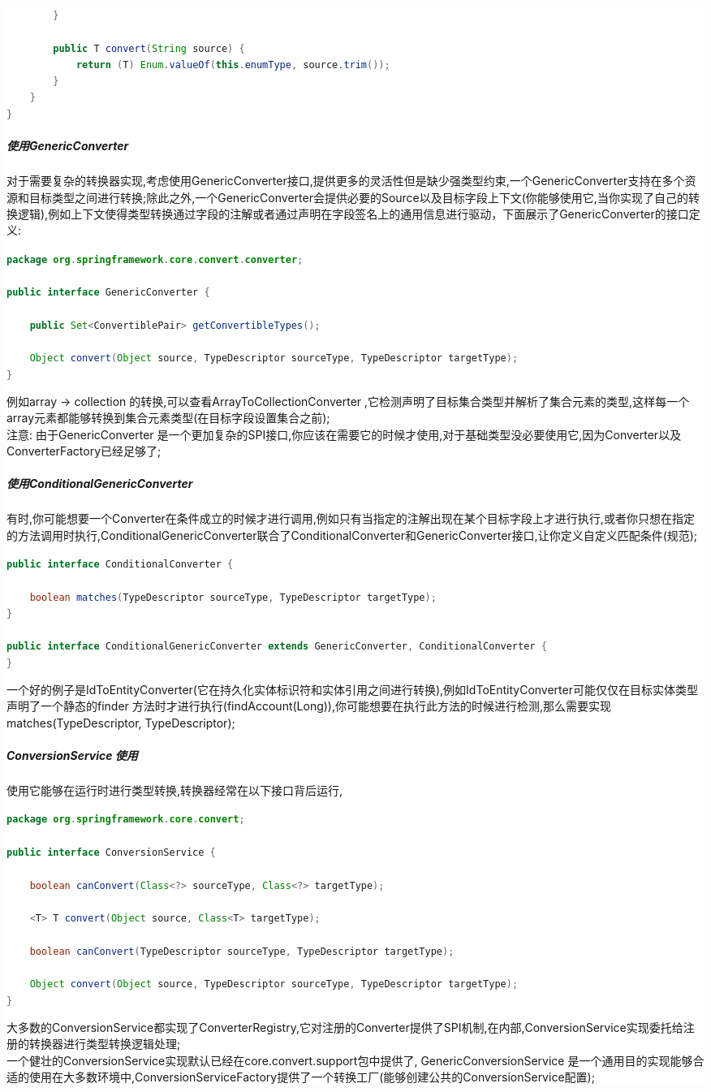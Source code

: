 ```java
        }

        public T convert(String source) {
            return (T) Enum.valueOf(this.enumType, source.trim());
        }
    }
}
```
##### 使用GenericConverter
对于需要复杂的转换器实现,考虑使用GenericConverter接口,提供更多的灵活性但是缺少强类型约束,一个GenericConverter支持在多个资源和目标类型之间进行转换;除此之外,一个GenericConverter会提供必要的Source以及目标字段上下文(你能够使用它,当你实现了自己的转换逻辑),例如上下文使得类型转换通过字段的注解或者通过声明在字段签名上的通用信息进行驱动，下面展示了GenericConverter的接口定义:
```java
package org.springframework.core.convert.converter;

public interface GenericConverter {

    public Set<ConvertiblePair> getConvertibleTypes();

    Object convert(Object source, TypeDescriptor sourceType, TypeDescriptor targetType);
}
```
例如array -> collection 的转换,可以查看ArrayToCollectionConverter ,它检测声明了目标集合类型并解析了集合元素的类型,这样每一个array元素都能够转换到集合元素类型(在目标字段设置集合之前);<br/>
注意: 由于GenericConverter 是一个更加复杂的SPI接口,你应该在需要它的时候才使用,对于基础类型没必要使用它,因为Converter以及ConverterFactory已经足够了;

##### 使用ConditionalGenericConverter
有时,你可能想要一个Converter在条件成立的时候才进行调用,例如只有当指定的注解出现在某个目标字段上才进行执行,或者你只想在指定的方法调用时执行,ConditionalGenericConverter联合了ConditionalConverter和GenericConverter接口,让你定义自定义匹配条件(规范);
```java
public interface ConditionalConverter {

    boolean matches(TypeDescriptor sourceType, TypeDescriptor targetType);
}

public interface ConditionalGenericConverter extends GenericConverter, ConditionalConverter {
}
```
一个好的例子是IdToEntityConverter(它在持久化实体标识符和实体引用之间进行转换),例如IdToEntityConverter可能仅仅在目标实体类型声明了一个静态的finder 方法时才进行执行(findAccount(Long)),你可能想要在执行此方法的时候进行检测,那么需要实现matches(TypeDescriptor, TypeDescriptor);
##### ConversionService 使用
使用它能够在运行时进行类型转换,转换器经常在以下接口背后运行,
```java
package org.springframework.core.convert;

public interface ConversionService {

    boolean canConvert(Class<?> sourceType, Class<?> targetType);

    <T> T convert(Object source, Class<T> targetType);

    boolean canConvert(TypeDescriptor sourceType, TypeDescriptor targetType);

    Object convert(Object source, TypeDescriptor sourceType, TypeDescriptor targetType);
}
```
大多数的ConversionService都实现了ConverterRegistry,它对注册的Converter提供了SPI机制,在内部,ConversionService实现委托给注册的转换器进行类型转换逻辑处理;<br/>
一个健壮的ConversionService实现默认已经在core.convert.support包中提供了,
GenericConversionService 是一个通用目的实现能够合适的使用在大多数环境中,ConversionServiceFactory提供了一个转换工厂(能够创建公共的ConversionService配置);
